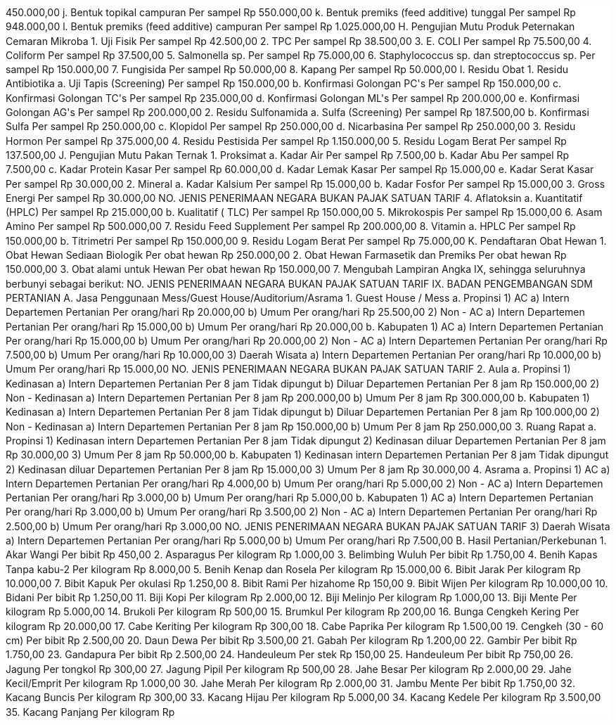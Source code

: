 450.000,00 j. Bentuk topikal campuran Per sampel Rp 550.000,00 k. Bentuk premiks (feed additive) tunggal Per sampel Rp 948.000,00 l. Bentuk premiks (feed additive) campuran Per sampel Rp 1.025.000,00 H. Pengujian Mutu Produk Peternakan Cemaran Mikroba 1. Uji Fisik Per sampel Rp 42.500,00 2. TPC Per sampel Rp 38.500,00 3. E. COLI Per sampel Rp 75.500,00 4. Coliform Per sampel Rp 37.500,00 5. Salmonella sp. Per sampel Rp 75.000,00 6. Staphylococcus sp. dan streptococcus sp. Per sampel Rp 150.000,00 7. Fungisida Per sampel Rp 50.000,00 8. Kapang Per sampel Rp 50.000,00 I. Residu Obat 1. Residu Antibiotika a. Uji Tapis (Screening) Per sampel Rp 150.000,00 b. Konfirmasi Golongan PC's Per sampel Rp 150.000,00 c. Konfirmasi Golongan TC's Per sampel Rp 235.000,00 d. Konfirmasi Golongan ML's Per sampel Rp 200.000,00 e. Konfirmasi Golongan AG's Per sampel Rp 200.000,00 2. Residu Sulfonamida a. Sulfa (Screening) Per sampel Rp 187.500,00 b. Konfirmasi Sulfa Per sampel Rp 250.000,00 c. Klopidol Per sampel Rp 250.000,00 d. Nicarbasina Per sampel Rp 250.000,00 3. Residu Hormon Per sampel Rp 375.000,00 4. Residu Pestisida Per sampel Rp 1.150.000,00 5. Residu Logam Berat Per sampel Rp 137.500,00 J. Pengujian Mutu Pakan Ternak 1. Proksimat a. Kadar Air Per sampel Rp 7.500,00 b. Kadar Abu Per sampel Rp 7.500,00 c. Kadar Protein Kasar Per sampel Rp 60.000,00 d. Kadar Lemak Kasar Per sampel Rp 15.000,00 e. Kadar Serat Kasar Per sampel Rp 30.000,00 2. Mineral a. Kadar Kalsium Per sampel Rp 15.000,00 b. Kadar Fosfor Per sampel Rp 15.000,00 3. Gross Energi Per sampel Rp 30.000,00 NO. JENIS PENERIMAAN NEGARA BUKAN PAJAK SATUAN TARIF 4. Aflatoksin a. Kuantitatif (HPLC) Per sampel Rp 215.000,00 b. Kualitatif ( TLC) Per sampel Rp 150.000,00 5. Mikrokospis Per sampel Rp 15.000,00 6. Asam Amino Per sampel Rp 500.000,00 7. Residu Feed Supplement Per sampel Rp 200.000,00 8. Vitamin a. HPLC Per sampel Rp 150.000,00 b. Titrimetri Per sampel Rp 150.000,00 9. Residu Logam Berat Per sampel Rp 75.000,00 K. Pendaftaran Obat Hewan 1. Obat Hewan Sediaan Biologik Per obat hewan Rp 250.000,00 2. Obat Hewan Farmasetik dan Premiks Per obat hewan Rp 150.000,00 3. Obat alami untuk Hewan Per obat hewan Rp 150.000,00 7. Mengubah Lampiran Angka IX, sehingga seluruhnya berbunyi sebagai berikut: NO. JENIS PENERIMAAN NEGARA BUKAN PAJAK SATUAN TARIF IX. BADAN PENGEMBANGAN SDM PERTANIAN A. Jasa Penggunaan Mess/Guest House/Auditorium/Asrama 1. Guest House / Mess a. Propinsi 1) AC a) Intern Departemen Pertanian Per orang/hari Rp 20.000,00 b) Umum Per orang/hari Rp 25.500,00 2) Non - AC a) Intern Departemen Pertanian Per orang/hari Rp 15.000,00 b) Umum Per orang/hari Rp 20.000,00 b. Kabupaten 1) AC a) Intern Departemen Pertanian Per orang/hari Rp 15.000,00 b) Umum Per orang/hari Rp 20.000,00 2) Non - AC a) Intern Departemen Pertanian Per orang/hari Rp 7.500,00 b) Umum Per orang/hari Rp 10.000,00 3) Daerah Wisata a) Intern Departemen Pertanian Per orang/hari Rp 10.000,00 b) Umum Per orang/hari Rp 15.000,00 NO. JENIS PENERIMAAN NEGARA BUKAN PAJAK SATUAN TARIF 2. Aula a. Propinsi 1) Kedinasan a) Intern Departemen Pertanian Per 8 jam Tidak dipungut b) Diluar Departemen Pertanian Per 8 jam Rp 150.000,00 2) Non - Kedinasan a) Intern Departemen Pertanian Per 8 jam Rp 200.000,00 b) Umum Per 8 jam Rp 300.000,00 b. Kabupaten 1) Kedinasan a) Intern Departemen Pertanian Per 8 jam Tidak dipungut b) Diluar Departemen Pertanian Per 8 jam Rp 100.000,00 2) Non - Kedinasan a) Intern Departemen Pertanian Per 8 jam Rp 150.000,00 b) Umum Per 8 jam Rp 250.000,00 3. Ruang Rapat a. Propinsi 1) Kedinasan intern Departemen Pertanian Per 8 jam Tidak dipungut 2) Kedinasan diluar Departemen Pertanian Per 8 jam Rp 30.000,00 3) Umum Per 8 jam Rp 50.000,00 b. Kabupaten 1) Kedinasan intern Departemen Pertanian Per 8 jam Tidak dipungut 2) Kedinasan diluar Departemen Pertanian Per 8 jam Rp 15.000,00 3) Umum Per 8 jam Rp 30.000,00 4. Asrama a. Propinsi 1) AC a) Intern Departemen Pertanian Per orang/hari Rp 4.000,00 b) Umum Per orang/hari Rp 5.000,00 2) Non - AC a) Intern Departemen Pertanian Per orang/hari Rp 3.000,00 b) Umum Per orang/hari Rp 5.000,00 b. Kabupaten 1) AC a) Intern Departemen Pertanian Per orang/hari Rp 3.000,00 b) Umum Per orang/hari Rp 3.500,00 2) Non - AC a) Intern Departemen Pertanian Per orang/hari Rp 2.500,00 b) Umum Per orang/hari Rp 3.000,00 NO. JENIS PENERIMAAN NEGARA BUKAN PAJAK SATUAN TARIF 3) Daerah Wisata a) Intern Departemen Pertanian Per orang/hari Rp 5.000,00 b) Umum Per orang/hari Rp 7.500,00 B. Hasil Pertanian/Perkebunan 1. Akar Wangi Per bibit Rp 450,00 2. Asparagus Per kilogram Rp 1.000,00 3. Belimbing Wuluh Per bibit Rp 1.750,00 4. Benih Kapas Tanpa kabu-2 Per kilogram Rp 8.000,00 5. Benih Kenap dan Rosela Per kilogram Rp 15.000,00 6. Bibit Jarak Per kilogram Rp 10.000,00 7. Bibit Kapuk Per okulasi Rp 1.250,00 8. Bibit Rami Per hizahome Rp 150,00 9. Bibit Wijen Per kilogram Rp 10.000,00 10. Bidani Per bibit Rp 1.250,00 11. Biji Kopi Per kilogram Rp 2.000,00 12. Biji Melinjo Per kilogram Rp 1.000,00 13. Biji Mente Per kilogram Rp 5.000,00 14. Brukoli Per kilogram Rp 500,00 15. Brumkul Per kilogram Rp 200,00 16. Bunga Cengkeh Kering Per kilogram Rp 20.000,00 17. Cabe Keriting Per kilogram Rp 300,00 18. Cabe Paprika Per kilogram Rp 1.500,00 19. Cengkeh (30 - 60 cm) Per bibit Rp 2.500,00 20. Daun Dewa Per bibit Rp 3.500,00 21. Gabah Per kilogram Rp 1.200,00 22. Gambir Per bibit Rp 1.750,00 23. Gandapura Per bibit Rp 2.500,00 24. Handeuleum Per stek Rp 150,00 25. Handeuleum Per bibit Rp 750,00 26. Jagung Per tongkol Rp 300,00 27. Jagung Pipil Per kilogram Rp 500,00 28. Jahe Besar Per kilogram Rp 2.000,00 29. Jahe Kecil/Emprit Per kilogram Rp 1.000,00 30. Jahe Merah Per kilogram Rp 2.000,00 31. Jambu Mente Per bibit Rp 1.750,00 32. Kacang Buncis Per kilogram Rp 300,00 33. Kacang Hijau Per kilogram Rp 5.000,00 34. Kacang Kedele Per kilogram Rp 3.500,00 35. Kacang Panjang Per kilogram Rp